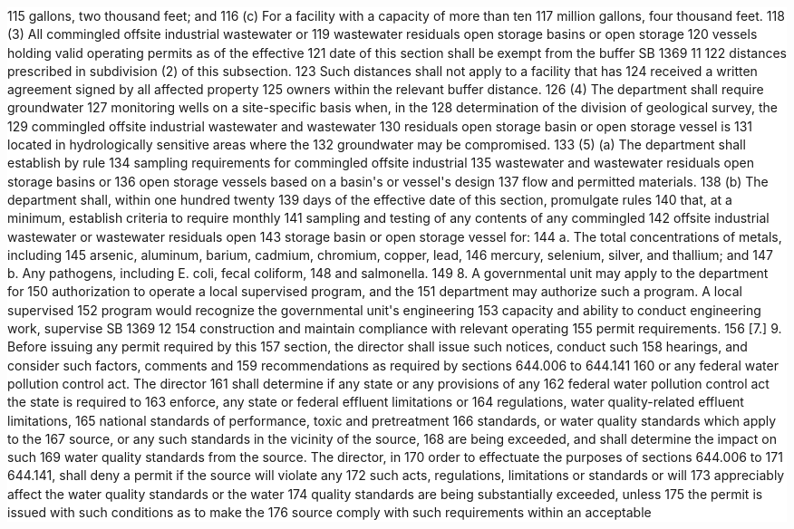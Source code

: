 115 gallons, two thousand feet; and
116 (c) For a facility with a capacity of more than ten
117 million gallons, four thousand feet.
118 (3) All commingled offsite industrial wastewater or
119 wastewater residuals open storage basins or open storage
120 vessels holding valid operating permits as of the effective
121 date of this section shall be exempt from the buffer
SB 1369 11
122 distances prescribed in subdivision (2) of this subsection.
123 Such distances shall not apply to a facility that has
124 received a written agreement signed by all affected property
125 owners within the relevant buffer distance.
126 (4) The department shall require groundwater
127 monitoring wells on a site-specific basis when, in the
128 determination of the division of geological survey, the
129 commingled offsite industrial wastewater and wastewater
130 residuals open storage basin or open storage vessel is
131 located in hydrologically sensitive areas where the
132 groundwater may be compromised.
133 (5) (a) The department shall establish by rule
134 sampling requirements for commingled offsite industrial
135 wastewater and wastewater residuals open storage basins or
136 open storage vessels based on a basin's or vessel's design
137 flow and permitted materials.
138 (b) The department shall, within one hundred twenty
139 days of the effective date of this section, promulgate rules
140 that, at a minimum, establish criteria to require monthly
141 sampling and testing of any contents of any commingled
142 offsite industrial wastewater or wastewater residuals open
143 storage basin or open storage vessel for:
144 a. The total concentrations of metals, including
145 arsenic, aluminum, barium, cadmium, chromium, copper, lead,
146 mercury, selenium, silver, and thallium; and
147 b. Any pathogens, including E. coli, fecal coliform,
148 and salmonella.
149 8. A governmental unit may apply to the department for
150 authorization to operate a local supervised program, and the
151 department may authorize such a program. A local supervised
152 program would recognize the governmental unit's engineering
153 capacity and ability to conduct engineering work, supervise
SB 1369 12
154 construction and maintain compliance with relevant operating
155 permit requirements.
156 [7.] 9. Before issuing any permit required by this
157 section, the director shall issue such notices, conduct such
158 hearings, and consider such factors, comments and
159 recommendations as required by sections 644.006 to 644.141
160 or any federal water pollution control act. The director
161 shall determine if any state or any provisions of any
162 federal water pollution control act the state is required to
163 enforce, any state or federal effluent limitations or
164 regulations, water quality-related effluent limitations,
165 national standards of performance, toxic and pretreatment
166 standards, or water quality standards which apply to the
167 source, or any such standards in the vicinity of the source,
168 are being exceeded, and shall determine the impact on such
169 water quality standards from the source. The director, in
170 order to effectuate the purposes of sections 644.006 to
171 644.141, shall deny a permit if the source will violate any
172 such acts, regulations, limitations or standards or will
173 appreciably affect the water quality standards or the water
174 quality standards are being substantially exceeded, unless
175 the permit is issued with such conditions as to make the
176 source comply with such requirements within an acceptable